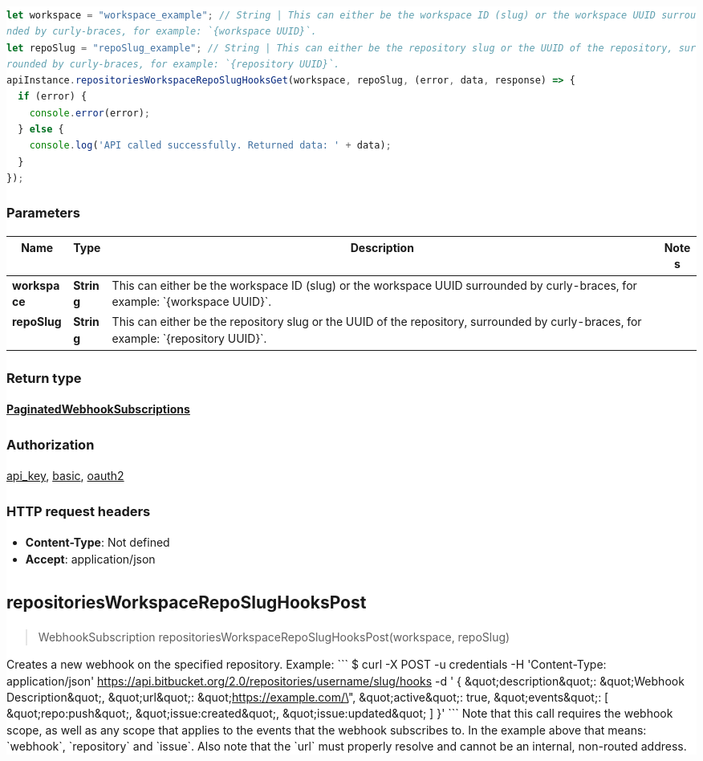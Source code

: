 ```javascript
let workspace = "workspace_example"; // String | This can either be the workspace ID (slug) or the workspace UUID surrounded by curly-braces, for example: `{workspace UUID}`. 
let repoSlug = "repoSlug_example"; // String | This can either be the repository slug or the UUID of the repository, surrounded by curly-braces, for example: `{repository UUID}`. 
apiInstance.repositoriesWorkspaceRepoSlugHooksGet(workspace, repoSlug, (error, data, response) => {
  if (error) {
    console.error(error);
  } else {
    console.log('API called successfully. Returned data: ' + data);
  }
});
```

### Parameters


Name | Type | Description  | Notes
------------- | ------------- | ------------- | -------------
 **workspace** | **String**| This can either be the workspace ID (slug) or the workspace UUID surrounded by curly-braces, for example: &#x60;{workspace UUID}&#x60;.  | 
 **repoSlug** | **String**| This can either be the repository slug or the UUID of the repository, surrounded by curly-braces, for example: &#x60;{repository UUID}&#x60;.  | 

### Return type

[**PaginatedWebhookSubscriptions**](PaginatedWebhookSubscriptions.md)

### Authorization

[api_key](../README.md#api_key), [basic](../README.md#basic), [oauth2](../README.md#oauth2)

### HTTP request headers

- **Content-Type**: Not defined
- **Accept**: application/json


## repositoriesWorkspaceRepoSlugHooksPost

> WebhookSubscription repositoriesWorkspaceRepoSlugHooksPost(workspace, repoSlug)



Creates a new webhook on the specified repository.  Example:  &#x60;&#x60;&#x60; $ curl -X POST -u credentials -H &#39;Content-Type: application/json&#39;           https://api.bitbucket.org/2.0/repositories/username/slug/hooks           -d &#39;     {       \&quot;description\&quot;: \&quot;Webhook Description\&quot;,       \&quot;url\&quot;: \&quot;https://example.com/\&quot;,       \&quot;active\&quot;: true,       \&quot;events\&quot;: [         \&quot;repo:push\&quot;,         \&quot;issue:created\&quot;,         \&quot;issue:updated\&quot;       ]     }&#39; &#x60;&#x60;&#x60;  Note that this call requires the webhook scope, as well as any scope that applies to the events that the webhook subscribes to. In the example above that means: &#x60;webhook&#x60;, &#x60;repository&#x60; and &#x60;issue&#x60;.  Also note that the &#x60;url&#x60; must properly resolve and cannot be an internal, non-routed address.
